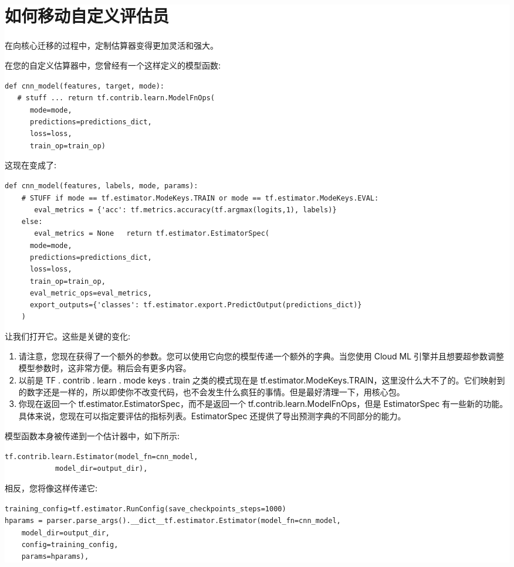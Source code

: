 # 如何移动自定义评估员

在向核心迁移的过程中，定制估算器变得更加灵活和强大。

在您的自定义估算器中，您曾经有一个这样定义的模型函数:

```
def cnn_model(features, target, mode):
   # stuff ... return tf.contrib.learn.ModelFnOps(
      mode=mode,
      predictions=predictions_dict,
      loss=loss,
      train_op=train_op)
```

这现在变成了:

```
def cnn_model(features, labels, mode, params):
    # STUFF if mode == tf.estimator.ModeKeys.TRAIN or mode == tf.estimator.ModeKeys.EVAL:
       eval_metrics = {'acc': tf.metrics.accuracy(tf.argmax(logits,1), labels)}
    else:
       eval_metrics = None   return tf.estimator.EstimatorSpec(
      mode=mode,
      predictions=predictions_dict,
      loss=loss,
      train_op=train_op,
      eval_metric_ops=eval_metrics,
      export_outputs={'classes': tf.estimator.export.PredictOutput(predictions_dict)}
    )
```

让我们打开它。这些是关键的变化:

1.  请注意，您现在获得了一个额外的参数。您可以使用它向您的模型传递一个额外的字典。当您使用 Cloud ML 引擎并且想要超参数调整模型参数时，这非常方便。稍后会有更多内容。
2.  以前是 TF . contrib . learn . mode keys . train 之类的模式现在是 tf.estimator.ModeKeys.TRAIN，这里没什么大不了的。它们映射到的数字还是一样的，所以即使你不改变代码，也不会发生什么疯狂的事情。但是最好清理一下，用核心包。
3.  你现在返回一个 tf.estimator.EstimatorSpec，而不是返回一个 tf.contrib.learn.ModelFnOps，但是 EstimatorSpec 有一些新的功能。具体来说，您现在可以指定要评估的指标列表。EstimatorSpec 还提供了导出预测字典的不同部分的能力。

模型函数本身被传递到一个估计器中，如下所示:

```
tf.contrib.learn.Estimator(model_fn=cnn_model,
            model_dir=output_dir),
```

相反，您将像这样传递它:

```
training_config=tf.estimator.RunConfig(save_checkpoints_steps=1000)
hparams = parser.parse_args().__dict__tf.estimator.Estimator(model_fn=cnn_model,                                  
    model_dir=output_dir,                               
    config=training_config,                               
    params=hparams),
```
